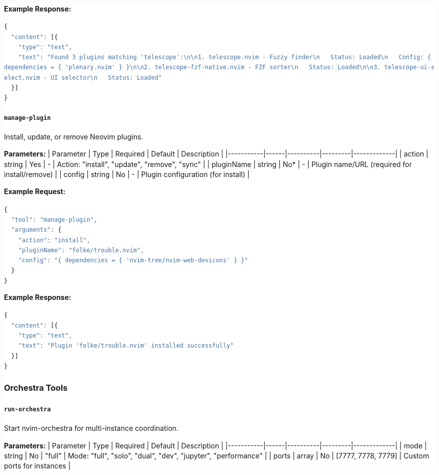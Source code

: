 **Example Response:**
```javascript
{
  "content": [{
    "type": "text",
    "text": "Found 3 plugins matching 'telescope':\n\n1. telescope.nvim - Fuzzy finder\n   Status: Loaded\n   Config: { dependencies = { 'plenary.nvim' } }\n\n2. telescope-fzf-native.nvim - FZF sorter\n   Status: Loaded\n\n3. telescope-ui-select.nvim - UI selector\n   Status: Loaded"
  }]
}
```

#### `manage-plugin`

Install, update, or remove Neovim plugins.

**Parameters:**
| Parameter | Type | Required | Default | Description |
|-----------|------|----------|---------|-------------|
| action | string | Yes | - | Action: "install", "update", "remove", "sync" |
| pluginName | string | No* | - | Plugin name/URL (required for install/remove) |
| config | string | No | - | Plugin configuration (for install) |

**Example Request:**
```javascript
{
  "tool": "manage-plugin",
  "arguments": {
    "action": "install",
    "pluginName": "folke/trouble.nvim",
    "config": "{ dependencies = { 'nvim-tree/nvim-web-devicons' } }"
  }
}
```

**Example Response:**
```javascript
{
  "content": [{
    "type": "text",
    "text": "Plugin 'folke/trouble.nvim' installed successfully"
  }]
}
```

### Orchestra Tools

#### `run-orchestra`

Start nvim-orchestra for multi-instance coordination.

**Parameters:**
| Parameter | Type | Required | Default | Description |
|-----------|------|----------|---------|-------------|
| mode | string | No | "full" | Mode: "full", "solo", "dual", "dev", "jupyter", "performance" |
| ports | array | No | [7777, 7778, 7779] | Custom ports for instances |
